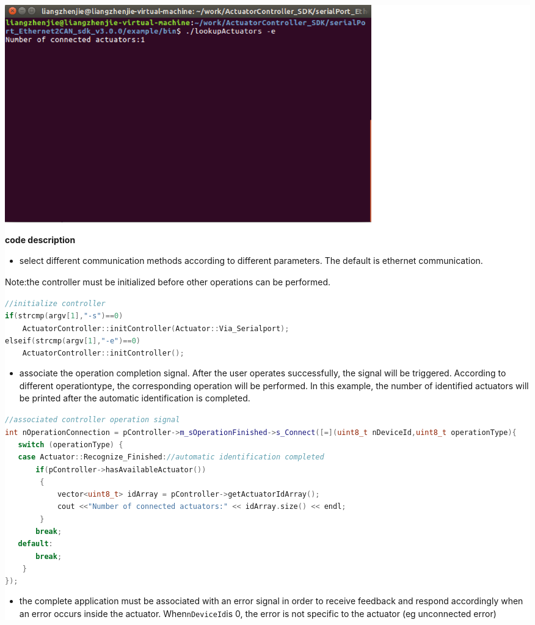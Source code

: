 <img src="../img/022.png" style="width:600px">

**code description**

*   select different communication methods according to different parameters. The default is ethernet communication.

Note:the controller must be initialized before other operations can be performed.

``` cpp
//initialize controller
if(strcmp(argv[1],"-s")==0)
    ActuatorController::initController(Actuator::Via_Serialport);
elseif(strcmp(argv[1],"-e")==0)
    ActuatorController::initController();
```
*   associate the operation completion signal. After the user operates successfully, the signal will be triggered. According to different operationtype, the corresponding operation will be performed. In this example, the number of identified actuators will be printed after the automatic identification is completed.

``` cpp
//associated controller operation signal
int nOperationConnection = pController->m_sOperationFinished->s_Connect([=](uint8_t nDeviceId,uint8_t operationType){
   switch (operationType) {
   case Actuator::Recognize_Finished://automatic identification completed
       if(pController->hasAvailableActuator())
        {
            vector<uint8_t> idArray = pController->getActuatorIdArray();
            cout <<"Number of connected actuators:" << idArray.size() << endl;
        }
       break;
   default:
       break;
    }
});
```
*   the complete application must be associated with an error signal in order to receive feedback and respond accordingly when an error occurs inside the actuator. When`nDeviceId`is 0, the error is not specific to the actuator (eg unconnected error)